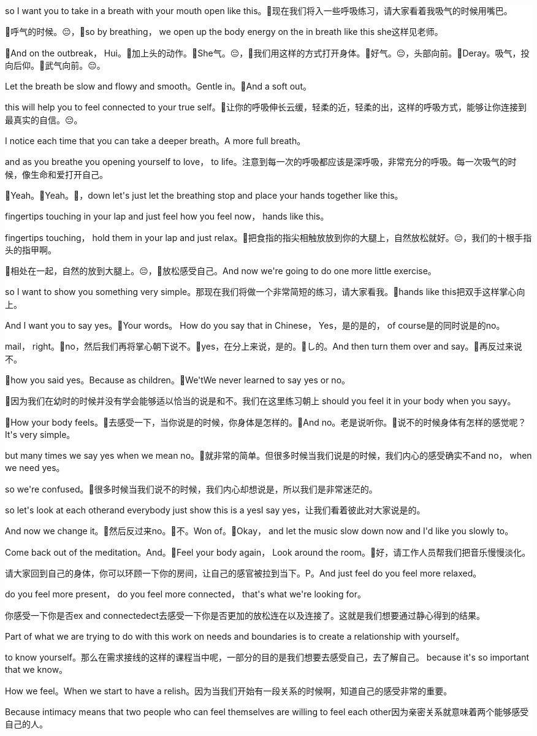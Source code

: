  so I want you to take in a breath with your mouth open like this。🎼现在我们将入一些呼吸练习，请大家看着我吸气的时候用嘴巴。

🎼呼气的时候。😔，🎼so by breathing， we open up the body energy on the in breath like this she这样见老师。

🎼And on the outbreak， Hui。🎼加上头的动作。🎼She气。😔，🎼我们用这样的方式打开身体。🎼好气。😔，头部向前。🎼Deray。吸气，投向后仰。🎼武气向前。😔。

Let the breath be slow and flowy and smooth。Gentle in。🎼And a soft out。

 this will help you to feel connected to your true self。🎼让你的呼吸伸长云缓，轻柔的近，轻柔的出，这样的呼吸方式，能够让你连接到最真实的自信。😔。

I notice each time that you can take a deeper breath。A more full breath。

and as you breathe you opening yourself to love， to life。注意到每一次的呼吸都应该是深呼吸，非常充分的呼吸。每一次吸气的时候，像生命和爱打开自己。

🎼Yeah。🎼Yeah。🎼，down let's just let the breathing stop and place your hands together like this。

 fingertips touching in your lap and just feel how you feel now， hands like this。

 fingertips touching， hold them in your lap and just relax。🎼把食指的指尖相触放放到你的大腿上，自然放松就好。😔，我们的十根手指头的指甲啊。

🎼相处在一起，自然的放到大腿上。😔，🎼放松感受自己。And now we're going to do one more little exercise。

 so I want to show you something very simple。那现在我们将做一个非常简短的练习，请大家看我。🎼hands like this把双手这样掌心向上。

And I want you to say yes。🎼Your words。 How do you say that in Chinese， Yes，是的是的， of course是的同时说是的no。

 mail， right。🎼no，然后我们再将掌心朝下说不。🎼yes，在分上来说，是的。🎼し的。And then turn them over and say。🎼再反过来说不。

🎼how you said yes。Because as children。🎼We'tWe never learned to say yes or no。

🎼因为我们在幼时的时候并没有学会能够适以恰当的说是和不。我们在这里练习朝上 should you feel it in your body when you sayy。

🎼How your body feels。🎼去感受一下，当你说是的时候，你身体是怎样的。🎼And no。老是说听你。🎼说不的时候身体有怎样的感觉呢？ It's very simple。

 but many times we say yes when we mean no。🎼就非常的简单。但很多时候当我们说是的时候，我们内心的感受确实不and no， when we need yes。

 so we're confused。🎼很多时候当我们说不的时候，我们内心却想说是，所以我们是非常迷茫的。

so let's look at each otherand everybody just show this is a yesI say yes，让我们看着彼此对大家说是的。

And now we change it。🎼然后反过来no。🎼不。Won of。🎼Okay， and let the music slow down now and I'd like you slowly to。

Come back out of the meditation。And。🎼Feel your body again， Look around the room。🎼好，请工作人员帮我们把音乐慢慢淡化。

请大家回到自己的身体，你可以环顾一下你的房间，让自己的感官被拉到当下。P。And just feel do you feel more relaxed。

 do you feel more present， do you feel more connected， that's what we're looking for。

你感受一下你是否ex and connectedect去感受一下你是否更加的放松连在以及连接了。这就是我们想要通过静心得到的结果。

Part of what we are trying to do with this work on needs and boundaries is to create a relationship with yourself。

 to know yourself。那么在需求接线的这样的课程当中呢，一部分的目的是我们想要去感受自己，去了解自己。 because it's so important that we know。

How we feel。When we start to have a relish。因为当我们开始有一段关系的时候啊，知道自己的感受非常的重要。

Because intimacy means that two people who can feel themselves are willing to feel each other因为亲密关系就意味着两个能够感受自己的人。
